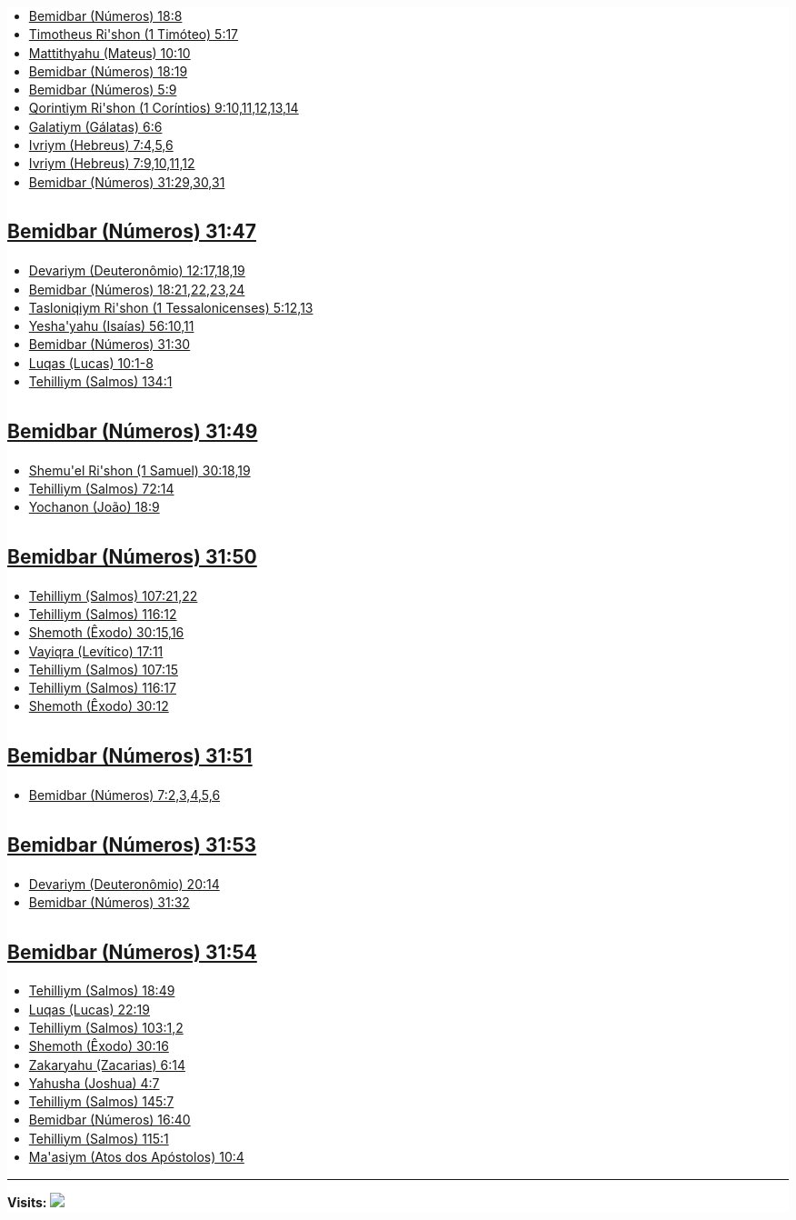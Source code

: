 - [Bemidbar (Números) 18:8](https://bible.ozzuu.com/pt_yah/Num/18#8)
- [Timotheus Ri'shon (1 Timóteo) 5:17](https://bible.ozzuu.com/pt_yah/1Ti/5#17)
- [Mattithyahu (Mateus) 10:10](https://bible.ozzuu.com/pt_yah/Mat/10#10)
- [Bemidbar (Números) 18:19](https://bible.ozzuu.com/pt_yah/Num/18#19)
- [Bemidbar (Números) 5:9](https://bible.ozzuu.com/pt_yah/Num/5#9)
- [Qorintiym Ri'shon (1 Coríntios) 9:10,11,12,13,14](https://bible.ozzuu.com/pt_yah/1Co/9#10)
- [Galatiym (Gálatas) 6:6](https://bible.ozzuu.com/pt_yah/Gal/6#6)
- [Ivriym (Hebreus) 7:4,5,6](https://bible.ozzuu.com/pt_yah/Heb/7#4)
- [Ivriym (Hebreus) 7:9,10,11,12](https://bible.ozzuu.com/pt_yah/Heb/7#9)
- [Bemidbar (Números) 31:29,30,31](https://bible.ozzuu.com/pt_yah/Num/31#29)
<h2 id="47"><a href="https://bible.ozzuu.com/pt_yah/Num/31#47" target="_blank">Bemidbar (Números) 31:47</a></h2>

- [Devariym (Deuteronômio) 12:17,18,19](https://bible.ozzuu.com/pt_yah/Deu/12#17)
- [Bemidbar (Números) 18:21,22,23,24](https://bible.ozzuu.com/pt_yah/Num/18#21)
- [Tasloniqiym Ri'shon (1 Tessalonicenses) 5:12,13](https://bible.ozzuu.com/pt_yah/1Th/5#12)
- [Yesha'yahu (Isaías) 56:10,11](https://bible.ozzuu.com/pt_yah/Isa/56#10)
- [Bemidbar (Números) 31:30](https://bible.ozzuu.com/pt_yah/Num/31#30)
- [Luqas (Lucas) 10:1-8](https://bible.ozzuu.com/pt_yah/Luk/10#1)
- [Tehilliym (Salmos) 134:1](https://bible.ozzuu.com/pt_yah/Psa/134#1)
<h2 id="49"><a href="https://bible.ozzuu.com/pt_yah/Num/31#49" target="_blank">Bemidbar (Números) 31:49</a></h2>

- [Shemu'el Ri'shon (1 Samuel) 30:18,19](https://bible.ozzuu.com/pt_yah/1Sm/30#18)
- [Tehilliym (Salmos) 72:14](https://bible.ozzuu.com/pt_yah/Psa/72#14)
- [Yochanon (João) 18:9](https://bible.ozzuu.com/pt_yah/Joh/18#9)
<h2 id="50"><a href="https://bible.ozzuu.com/pt_yah/Num/31#50" target="_blank">Bemidbar (Números) 31:50</a></h2>

- [Tehilliym (Salmos) 107:21,22](https://bible.ozzuu.com/pt_yah/Psa/107#21)
- [Tehilliym (Salmos) 116:12](https://bible.ozzuu.com/pt_yah/Psa/116#12)
- [Shemoth (Êxodo) 30:15,16](https://bible.ozzuu.com/pt_yah/Exo/30#15)
- [Vayiqra (Levítico) 17:11](https://bible.ozzuu.com/pt_yah/Lev/17#11)
- [Tehilliym (Salmos) 107:15](https://bible.ozzuu.com/pt_yah/Psa/107#15)
- [Tehilliym (Salmos) 116:17](https://bible.ozzuu.com/pt_yah/Psa/116#17)
- [Shemoth (Êxodo) 30:12](https://bible.ozzuu.com/pt_yah/Exo/30#12)
<h2 id="51"><a href="https://bible.ozzuu.com/pt_yah/Num/31#51" target="_blank">Bemidbar (Números) 31:51</a></h2>

- [Bemidbar (Números) 7:2,3,4,5,6](https://bible.ozzuu.com/pt_yah/Num/7#2)
<h2 id="53"><a href="https://bible.ozzuu.com/pt_yah/Num/31#53" target="_blank">Bemidbar (Números) 31:53</a></h2>

- [Devariym (Deuteronômio) 20:14](https://bible.ozzuu.com/pt_yah/Deu/20#14)
- [Bemidbar (Números) 31:32](https://bible.ozzuu.com/pt_yah/Num/31#32)
<h2 id="54"><a href="https://bible.ozzuu.com/pt_yah/Num/31#54" target="_blank">Bemidbar (Números) 31:54</a></h2>

- [Tehilliym (Salmos) 18:49](https://bible.ozzuu.com/pt_yah/Psa/18#49)
- [Luqas (Lucas) 22:19](https://bible.ozzuu.com/pt_yah/Luk/22#19)
- [Tehilliym (Salmos) 103:1,2](https://bible.ozzuu.com/pt_yah/Psa/103#1)
- [Shemoth (Êxodo) 30:16](https://bible.ozzuu.com/pt_yah/Exo/30#16)
- [Zakaryahu (Zacarias) 6:14](https://bible.ozzuu.com/pt_yah/Zec/6#14)
- [Yahusha (Joshua) 4:7](https://bible.ozzuu.com/pt_yah/Jos/4#7)
- [Tehilliym (Salmos) 145:7](https://bible.ozzuu.com/pt_yah/Psa/145#7)
- [Bemidbar (Números) 16:40](https://bible.ozzuu.com/pt_yah/Num/16#40)
- [Tehilliym (Salmos) 115:1](https://bible.ozzuu.com/pt_yah/Psa/115#1)
- [Ma'asiym (Atos dos Apóstolos) 10:4](https://bible.ozzuu.com/pt_yah/Act/10#4)


---

**Visits:**
![](https://profile-counter.glitch.me/visitCounter_crossrefs4/count.svg)
